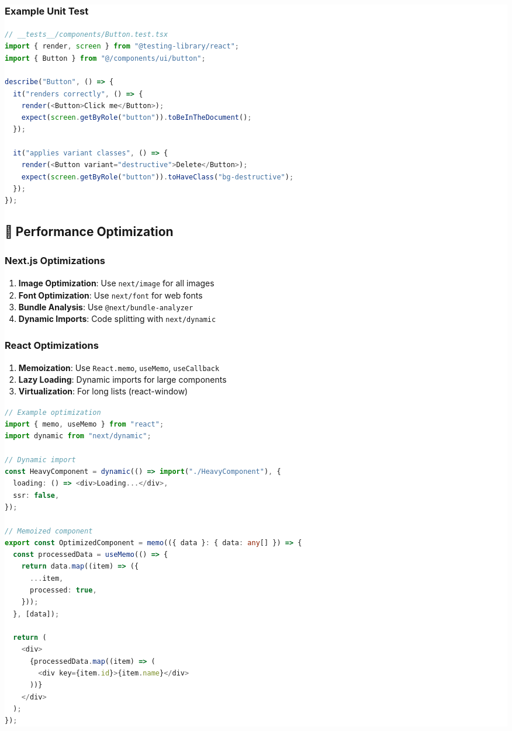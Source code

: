 ### Example Unit Test

```typescript
// __tests__/components/Button.test.tsx
import { render, screen } from "@testing-library/react";
import { Button } from "@/components/ui/button";

describe("Button", () => {
  it("renders correctly", () => {
    render(<Button>Click me</Button>);
    expect(screen.getByRole("button")).toBeInTheDocument();
  });

  it("applies variant classes", () => {
    render(<Button variant="destructive">Delete</Button>);
    expect(screen.getByRole("button")).toHaveClass("bg-destructive");
  });
});
```

## 🚀 Performance Optimization

### Next.js Optimizations

1. **Image Optimization**: Use `next/image` for all images
2. **Font Optimization**: Use `next/font` for web fonts
3. **Bundle Analysis**: Use `@next/bundle-analyzer`
4. **Dynamic Imports**: Code splitting with `next/dynamic`

### React Optimizations

1. **Memoization**: Use `React.memo`, `useMemo`, `useCallback`
2. **Lazy Loading**: Dynamic imports for large components
3. **Virtualization**: For long lists (react-window)

```typescript
// Example optimization
import { memo, useMemo } from "react";
import dynamic from "next/dynamic";

// Dynamic import
const HeavyComponent = dynamic(() => import("./HeavyComponent"), {
  loading: () => <div>Loading...</div>,
  ssr: false,
});

// Memoized component
export const OptimizedComponent = memo(({ data }: { data: any[] }) => {
  const processedData = useMemo(() => {
    return data.map((item) => ({
      ...item,
      processed: true,
    }));
  }, [data]);

  return (
    <div>
      {processedData.map((item) => (
        <div key={item.id}>{item.name}</div>
      ))}
    </div>
  );
});
```
